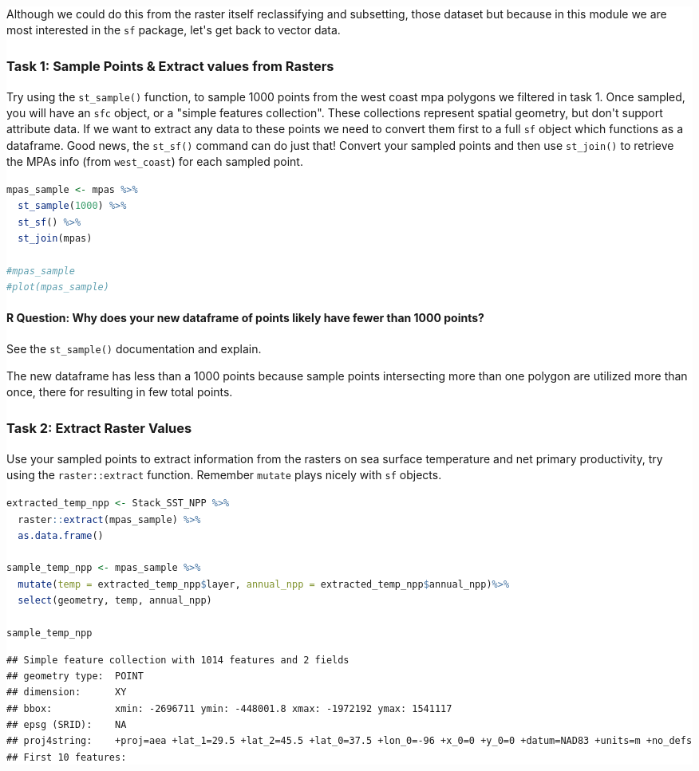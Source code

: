Although we could do this from the raster itself reclassifying and subsetting, those dataset but because in this module we are most interested in the `sf` package, let's get back to vector data.

### Task 1: Sample Points & Extract values from Rasters

Try using the `st_sample()` function, to sample 1000 points from the west coast mpa polygons we filtered in task 1. Once sampled, you will have an `sfc` object, or a "simple features collection". These collections represent spatial geometry, but don't support attribute data. If we want to extract any data to these points we need to convert them first to a full `sf` object which functions as a dataframe. Good news, the `st_sf()` command can do just that! Convert your sampled points and then use `st_join()` to retrieve the MPAs info (from `west_coast`) for each sampled point.

``` r
mpas_sample <- mpas %>%
  st_sample(1000) %>%
  st_sf() %>%
  st_join(mpas)

#mpas_sample
#plot(mpas_sample)
```

#### R Question: Why does your new dataframe of points likely have fewer than 1000 points?

See the `st_sample()` documentation and explain.

The new dataframe has less than a 1000 points because sample points intersecting more than one polygon are utilized more than once, there for resulting in few total points.

### Task 2: Extract Raster Values

Use your sampled points to extract information from the rasters on sea surface temperature and net primary productivity, try using the `raster::extract` function. Remember `mutate` plays nicely with `sf` objects.

``` r
extracted_temp_npp <- Stack_SST_NPP %>%
  raster::extract(mpas_sample) %>%
  as.data.frame()

sample_temp_npp <- mpas_sample %>%
  mutate(temp = extracted_temp_npp$layer, annual_npp = extracted_temp_npp$annual_npp)%>%
  select(geometry, temp, annual_npp)

sample_temp_npp
```

    ## Simple feature collection with 1014 features and 2 fields
    ## geometry type:  POINT
    ## dimension:      XY
    ## bbox:           xmin: -2696711 ymin: -448001.8 xmax: -1972192 ymax: 1541117
    ## epsg (SRID):    NA
    ## proj4string:    +proj=aea +lat_1=29.5 +lat_2=45.5 +lat_0=37.5 +lon_0=-96 +x_0=0 +y_0=0 +datum=NAD83 +units=m +no_defs
    ## First 10 features: